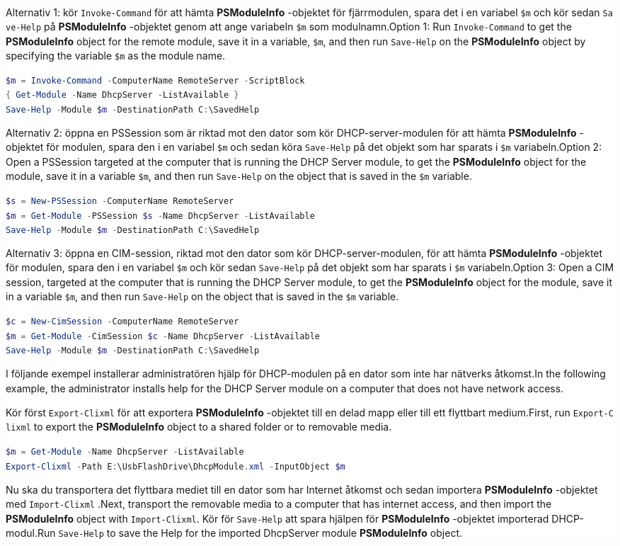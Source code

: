 <span data-ttu-id="160ee-182">Alternativ 1: kör `Invoke-Command` för att hämta **PSModuleInfo** -objektet för fjärrmodulen, spara det i en variabel `$m` och kör sedan `Save-Help` på **PSModuleInfo** -objektet genom att ange variabeln `$m` som modulnamn.</span><span class="sxs-lookup"><span data-stu-id="160ee-182">Option 1: Run `Invoke-Command` to get the **PSModuleInfo** object for the remote module, save it in a variable, `$m`, and then run `Save-Help` on the **PSModuleInfo** object by specifying the variable `$m` as the module name.</span></span>

```powershell
$m = Invoke-Command -ComputerName RemoteServer -ScriptBlock
{ Get-Module -Name DhcpServer -ListAvailable }
Save-Help -Module $m -DestinationPath C:\SavedHelp
```

<span data-ttu-id="160ee-183">Alternativ 2: öppna en PSSession som är riktad mot den dator som kör DHCP-server-modulen för att hämta **PSModuleInfo** -objektet för modulen, spara den i en variabel `$m` och sedan köra `Save-Help` på det objekt som har sparats i `$m` variabeln.</span><span class="sxs-lookup"><span data-stu-id="160ee-183">Option 2: Open a PSSession targeted at the computer that is running the DHCP Server module, to get the **PSModuleInfo** object for the module, save it in a variable `$m`, and then run `Save-Help` on the object that is saved in the `$m` variable.</span></span>

```powershell
$s = New-PSSession -ComputerName RemoteServer
$m = Get-Module -PSSession $s -Name DhcpServer -ListAvailable
Save-Help -Module $m -DestinationPath C:\SavedHelp
```

<span data-ttu-id="160ee-184">Alternativ 3: öppna en CIM-session, riktad mot den dator som kör DHCP-server-modulen, för att hämta **PSModuleInfo** -objektet för modulen, spara den i en variabel `$m` och kör sedan `Save-Help` på det objekt som har sparats i `$m` variabeln.</span><span class="sxs-lookup"><span data-stu-id="160ee-184">Option 3: Open a CIM session, targeted at the computer that is running the DHCP Server module, to get the **PSModuleInfo** object for the module, save it in a variable `$m`, and then run `Save-Help` on the object that is saved in the `$m` variable.</span></span>

```powershell
$c = New-CimSession -ComputerName RemoteServer
$m = Get-Module -CimSession $c -Name DhcpServer -ListAvailable
Save-Help -Module $m -DestinationPath C:\SavedHelp
```

<span data-ttu-id="160ee-185">I följande exempel installerar administratören hjälp för DHCP-modulen på en dator som inte har nätverks åtkomst.</span><span class="sxs-lookup"><span data-stu-id="160ee-185">In the following example, the administrator installs help for the DHCP Server module on a computer that does not have network access.</span></span>

<span data-ttu-id="160ee-186">Kör först `Export-Clixml` för att exportera **PSModuleInfo** -objektet till en delad mapp eller till ett flyttbart medium.</span><span class="sxs-lookup"><span data-stu-id="160ee-186">First, run `Export-Clixml` to export the **PSModuleInfo** object to a shared folder or to removable media.</span></span>

```powershell
$m = Get-Module -Name DhcpServer -ListAvailable
Export-Clixml -Path E:\UsbFlashDrive\DhcpModule.xml -InputObject $m
```

<span data-ttu-id="160ee-187">Nu ska du transportera det flyttbara mediet till en dator som har Internet åtkomst och sedan importera **PSModuleInfo** -objektet med `Import-Clixml` .</span><span class="sxs-lookup"><span data-stu-id="160ee-187">Next, transport the removable media to a computer that has internet access, and then import the **PSModuleInfo** object with `Import-Clixml`.</span></span> <span data-ttu-id="160ee-188">Kör för `Save-Help` att spara hjälpen för **PSModuleInfo** -objektet importerad DHCP-modul.</span><span class="sxs-lookup"><span data-stu-id="160ee-188">Run `Save-Help` to save the Help for the imported DhcpServer module **PSModuleInfo** object.</span></span>
